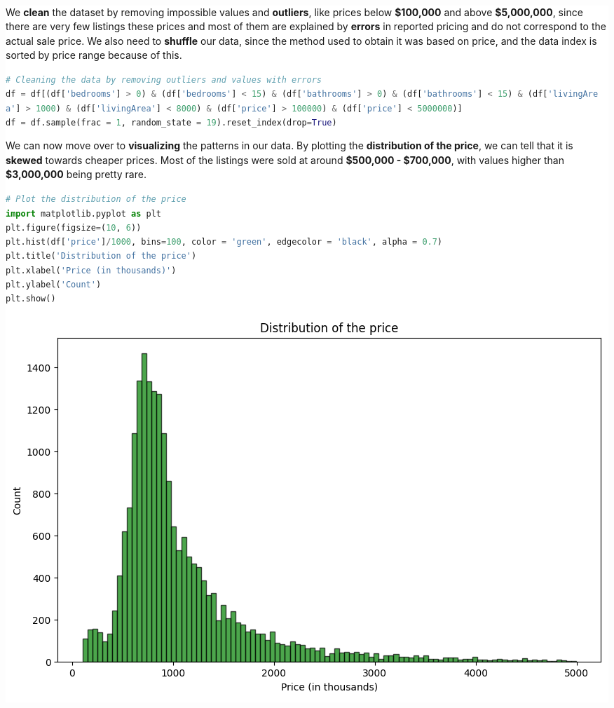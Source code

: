 

We **clean** the dataset by removing impossible values and **outliers**, like prices below **\$100,000** and above **\$5,000,000**, since there are very few listings these prices and most of them are explained by **errors** in reported pricing and do not correspond to the actual sale price. We also need to **shuffle** our data, since the method used to obtain it was based on price, and the data index is sorted by price range because of this.


```python
# Cleaning the data by removing outliers and values with errors
df = df[(df['bedrooms'] > 0) & (df['bedrooms'] < 15) & (df['bathrooms'] > 0) & (df['bathrooms'] < 15) & (df['livingArea'] > 1000) & (df['livingArea'] < 8000) & (df['price'] > 100000) & (df['price'] < 5000000)]
df = df.sample(frac = 1, random_state = 19).reset_index(drop=True)
```

We can now move over to **visualizing** the patterns in our data. By plotting the **distribution of the price**, we can tell that it is **skewed** towards cheaper prices. Most of the listings were sold at around **\$500,000 - \$700,000**, with values higher than **\$3,000,000** being pretty rare.


```python
# Plot the distribution of the price
import matplotlib.pyplot as plt
plt.figure(figsize=(10, 6))
plt.hist(df['price']/1000, bins=100, color = 'green', edgecolor = 'black', alpha = 0.7)
plt.title('Distribution of the price')
plt.xlabel('Price (in thousands)')
plt.ylabel('Count')
plt.show()
```


    
![png](/images/output_12_0.png)
    